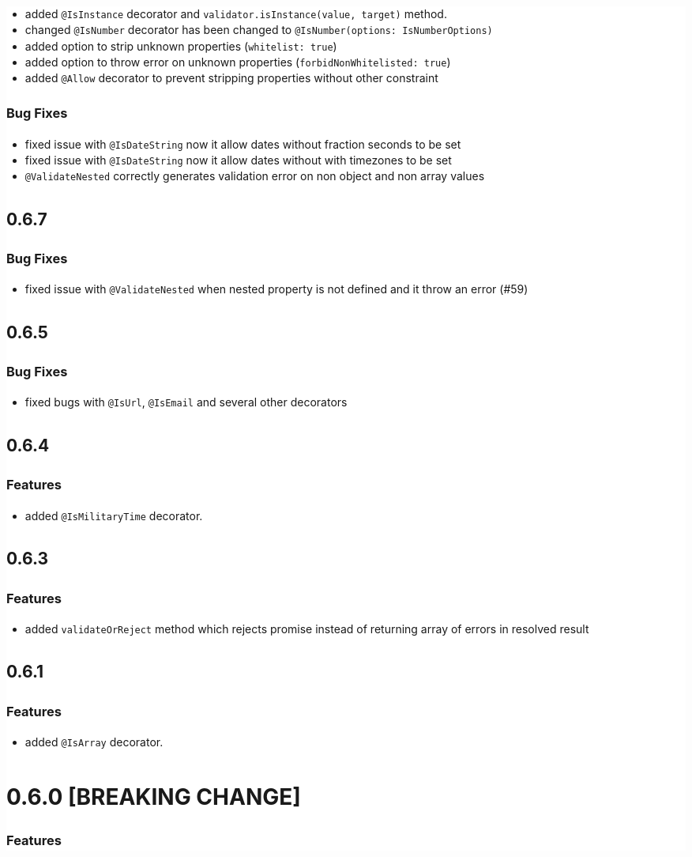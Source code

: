 * added `@IsInstance` decorator and `validator.isInstance(value, target)` method.
* changed `@IsNumber` decorator has been changed to `@IsNumber(options: IsNumberOptions)`
* added option to strip unknown properties \(`whitelist: true`\)
* added option to throw error on unknown properties \(`forbidNonWhitelisted: true`\)
* added `@Allow` decorator to prevent stripping properties without other constraint

### Bug Fixes

* fixed issue with `@IsDateString` now it allow dates without fraction seconds to be set
* fixed issue with `@IsDateString` now it allow dates without with timezones to be set
* `@ValidateNested` correctly generates validation error on non object and non array values

## 0.6.7

### Bug Fixes

* fixed issue with `@ValidateNested` when nested property is not defined and it throw an error \(\#59\)

## 0.6.5

### Bug Fixes

* fixed bugs with `@IsUrl`, `@IsEmail` and several other decorators

## 0.6.4

### Features

* added `@IsMilitaryTime` decorator.

## 0.6.3

### Features

* added `validateOrReject` method which rejects promise instead of returning array of errors in resolved result

## 0.6.1

### Features

* added `@IsArray` decorator.

# 0.6.0 \[BREAKING CHANGE\]

### Features


[1]: https://github.com/typestack/class-validator/class-sanitizer
[validator-js]: https://github.com/chriso/validator.js
[validator-js-release-notes]: https://github.com/chriso/validator.js/blob/master/CHANGELOG.md
[google-libphonenumber]: https://github.com/ruimarinho/google-libphonenumber
